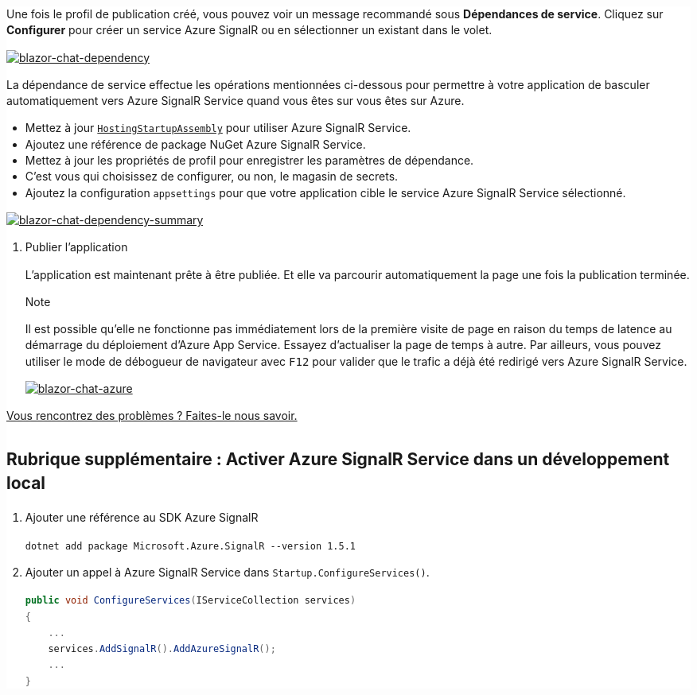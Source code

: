    Une fois le profil de publication créé, vous pouvez voir un message recommandé sous **Dépendances de service**. Cliquez sur **Configurer** pour créer un service Azure SignalR ou en sélectionner un existant dans le volet.

   [ ![blazor-chat-dependency](media/signalr-tutorial-build-blazor-server-chat-app/blazor-chat-dependency.png) ](media/signalr-tutorial-build-blazor-server-chat-app/blazor-chat-dependency.png#lightbox)

   La dépendance de service effectue les opérations mentionnées ci-dessous pour permettre à votre application de basculer automatiquement vers Azure SignalR Service quand vous êtes sur vous êtes sur Azure.

   * Mettez à jour [`HostingStartupAssembly`](/aspnet/core/fundamentals/host/platform-specific-configuration?view=aspnetcore-3.1) pour utiliser Azure SignalR Service.
   * Ajoutez une référence de package NuGet Azure SignalR Service.
   * Mettez à jour les propriétés de profil pour enregistrer les paramètres de dépendance.
   * C’est vous qui choisissez de configurer, ou non, le magasin de secrets.
   * Ajoutez la configuration `appsettings` pour que votre application cible le service Azure SignalR Service sélectionné.

   [ ![blazor-chat-dependency-summary](media/signalr-tutorial-build-blazor-server-chat-app/blazor-chat-dependency-summary.png) ](media/signalr-tutorial-build-blazor-server-chat-app/blazor-chat-dependency-summary.png#lightbox)

1. Publier l’application

   L’application est maintenant prête à être publiée. Et elle va parcourir automatiquement la page une fois la publication terminée. 
   > [!NOTE]
   > Il est possible qu’elle ne fonctionne pas immédiatement lors de la première visite de page en raison du temps de latence au démarrage du déploiement d’Azure App Service. Essayez d’actualiser la page de temps à autre.
   > Par ailleurs, vous pouvez utiliser le mode de débogueur de navigateur avec <kbd>F12</kbd> pour valider que le trafic a déjà été redirigé vers Azure SignalR Service.

   [ ![blazor-chat-azure](media/signalr-tutorial-build-blazor-server-chat-app/blazor-chat-azure.png) ](media/signalr-tutorial-build-blazor-server-chat-app/blazor-chat-azure.png#lightbox)
   
[Vous rencontrez des problèmes ? Faites-le nous savoir.](https://aka.ms/asrs/qsblazor)

## <a name="further-topic-enable-azure-signalr-service-in-local-development"></a>Rubrique supplémentaire : Activer Azure SignalR Service dans un développement local

1. Ajouter une référence au SDK Azure SignalR

   ```dotnetcli
   dotnet add package Microsoft.Azure.SignalR --version 1.5.1
   ```

1. Ajouter un appel à Azure SignalR Service dans `Startup.ConfigureServices()`.

   ```cs
   public void ConfigureServices(IServiceCollection services)
   {
       ...
       services.AddSignalR().AddAzureSignalR();
       ...
   }
   ```
